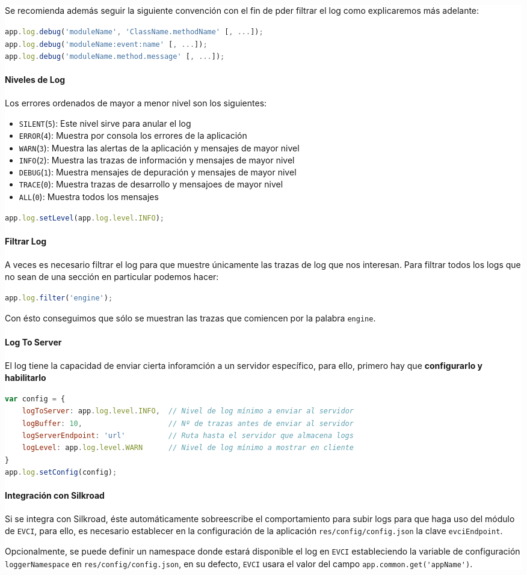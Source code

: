 Se recomienda además seguir la siguiente convención con el fin de pder filtrar el log como explicaremos más adelante:

```javascript
app.log.debug('moduleName', 'ClassName.methodName' [, ...]);
app.log.debug('moduleName:event:name' [, ...]);
app.log.debug('moduleName.method.message' [, ...]);
```

#### Niveles de Log
Los errores ordenados de mayor a menor nivel son los siguientes:
  * `SILENT`(`5`): Este nivel sirve para anular el log
  * `ERROR`(`4`): Muestra por consola los errores de la aplicación
  * `WARN`(`3`): Muestra las alertas de la aplicación y mensajes de mayor nivel
  * `INFO`(`2`): Muestra las trazas de información y mensajes de mayor nivel
  * `DEBUG`(`1`): Muestra mensajes de depuración y mensajes de mayor nivel
  * `TRACE`(`0`): Muestra trazas de desarrollo y mensajoes de mayor nivel
  * `ALL`(`0`): Muestra todos los mensajes

```javascript
app.log.setLevel(app.log.level.INFO);
```

#### Filtrar Log

A veces es necesario filtrar el log para que muestre únicamente las trazas de log que nos interesan. Para filtrar todos los logs que no sean de una sección en particular podemos hacer:

```javascript
app.log.filter('engine');
```

Con ésto conseguimos que sólo se muestran las trazas que comiencen por la palabra `engine`.


#### Log To Server

El log tiene la capacidad de enviar cierta inforamción a un servidor específico, para ello, primero hay que **configurarlo y habilitarlo**

```javascript
var config = {
    logToServer: app.log.level.INFO,  // Nivel de log mínimo a enviar al servidor
    logBuffer: 10,                    // Nº de trazas antes de enviar al servidor
    logServerEndpoint: 'url'          // Ruta hasta el servidor que almacena logs
    logLevel: app.log.level.WARN      // Nivel de log mínimo a mostrar en cliente
}
app.log.setConfig(config);
```

#### Integración con Silkroad

Si se integra con Silkroad, éste automáticamente sobreescribe el comportamiento para subir logs para que haga uso del módulo de `EVCI`, para ello, es necesario establecer en la configuración de la aplicación `res/config/config.json` la clave `evciEndpoint`.

Opcionalmente, se puede definir un namespace donde estará disponible el log en `EVCI` estableciendo la variable de configuración `loggerNamespace` en `res/config/config.json`, en su defecto, `EVCI` usara el valor del campo `app.common.get('appName')`.
